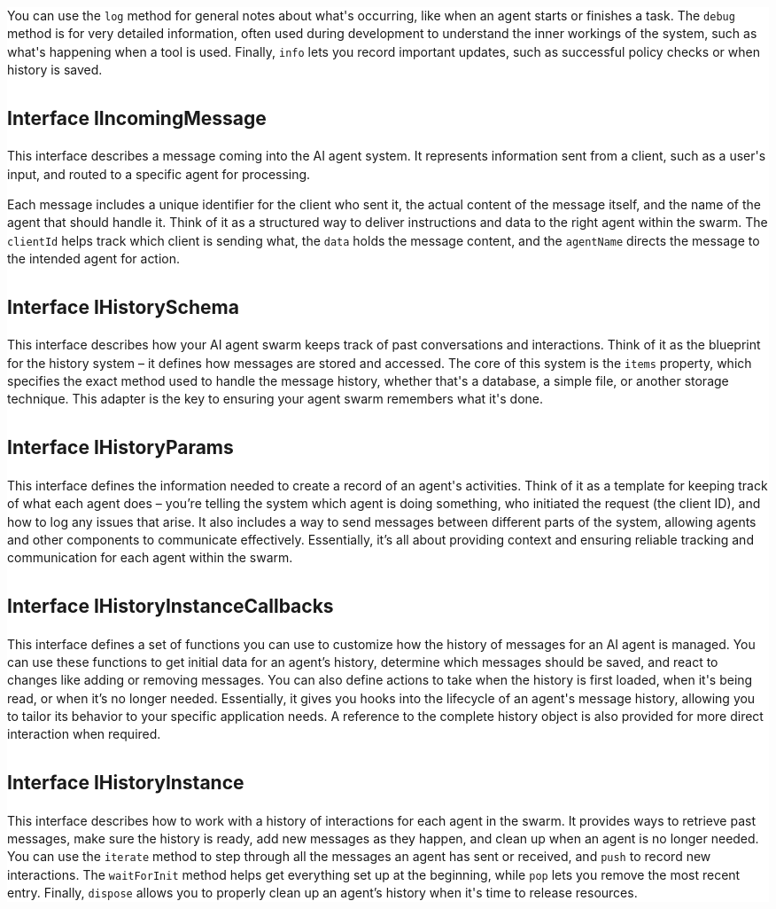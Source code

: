You can use the `log` method for general notes about what's occurring, like when an agent starts or finishes a task.  The `debug` method is for very detailed information, often used during development to understand the inner workings of the system, such as what's happening when a tool is used. Finally, `info` lets you record important updates, such as successful policy checks or when history is saved.

## Interface IIncomingMessage

This interface describes a message coming into the AI agent system. It represents information sent from a client, such as a user's input, and routed to a specific agent for processing.

Each message includes a unique identifier for the client who sent it, the actual content of the message itself, and the name of the agent that should handle it. Think of it as a structured way to deliver instructions and data to the right agent within the swarm. The `clientId` helps track which client is sending what, the `data` holds the message content, and the `agentName` directs the message to the intended agent for action.

## Interface IHistorySchema

This interface describes how your AI agent swarm keeps track of past conversations and interactions. Think of it as the blueprint for the history system – it defines how messages are stored and accessed. The core of this system is the `items` property, which specifies the exact method used to handle the message history, whether that's a database, a simple file, or another storage technique. This adapter is the key to ensuring your agent swarm remembers what it's done.

## Interface IHistoryParams

This interface defines the information needed to create a record of an agent's activities. Think of it as a template for keeping track of what each agent does – you’re telling the system which agent is doing something, who initiated the request (the client ID), and how to log any issues that arise. It also includes a way to send messages between different parts of the system, allowing agents and other components to communicate effectively. Essentially, it’s all about providing context and ensuring reliable tracking and communication for each agent within the swarm.

## Interface IHistoryInstanceCallbacks

This interface defines a set of functions you can use to customize how the history of messages for an AI agent is managed. You can use these functions to get initial data for an agent’s history, determine which messages should be saved, and react to changes like adding or removing messages.  You can also define actions to take when the history is first loaded, when it's being read, or when it’s no longer needed.  Essentially, it gives you hooks into the lifecycle of an agent's message history, allowing you to tailor its behavior to your specific application needs. A reference to the complete history object is also provided for more direct interaction when required.

## Interface IHistoryInstance

This interface describes how to work with a history of interactions for each agent in the swarm. It provides ways to retrieve past messages, make sure the history is ready, add new messages as they happen, and clean up when an agent is no longer needed. You can use the `iterate` method to step through all the messages an agent has sent or received, and `push` to record new interactions. The `waitForInit` method helps get everything set up at the beginning, while `pop` lets you remove the most recent entry. Finally, `dispose` allows you to properly clean up an agent’s history when it's time to release resources.
